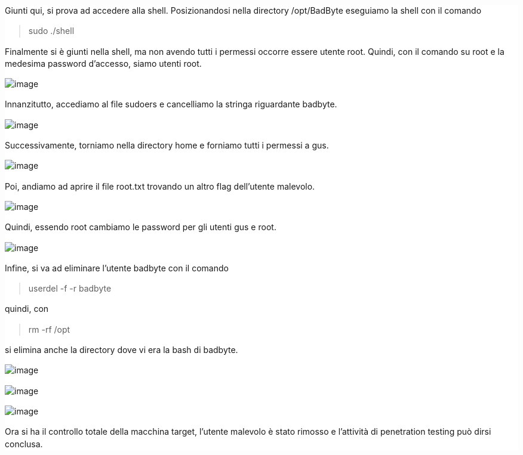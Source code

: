 Giunti qui, si prova ad accedere alla shell. Posizionandosi nella directory /opt/BadByte eseguiamo la shell con il comando

>sudo ./shell

Finalmente si è giunti nella shell, ma non avendo tutti i permessi occorre essere utente root.
Quindi, con il comando su root e la medesima password d’accesso, siamo utenti root.

<img width="428" alt="image" src="https://github.com/haxkadc/CoffeeAddicts1/assets/134702013/ceac36b0-3199-4f6d-933b-5b0c39c06865">

Innanzitutto, accediamo al file sudoers e cancelliamo la stringa riguardante badbyte.

<img width="452" alt="image" src="https://github.com/haxkadc/CoffeeAddicts1/assets/134702013/9fb22dc7-d620-4935-8866-fa968941b5ce">

Successivamente, torniamo nella directory home e forniamo tutti i permessi a gus.

<img width="428" alt="image" src="https://github.com/haxkadc/CoffeeAddicts1/assets/134702013/3a8e66af-7197-40c3-86d8-9923a9c91917">

Poi, andiamo ad aprire il file root.txt trovando un altro flag dell’utente malevolo.

<img width="456" alt="image" src="https://github.com/haxkadc/CoffeeAddicts1/assets/134702013/e19cb823-be18-4215-a831-327404acdd88">

Quindi, essendo root cambiamo le password per gli utenti gus e root.

<img width="388" alt="image" src="https://github.com/haxkadc/CoffeeAddicts1/assets/134702013/d31f8ce5-1bde-4d7a-8cd5-5840ab8f5885">
<p></p>

Infine, si va ad eliminare l’utente badbyte con il comando
>userdel -f -r badbyte

quindi, con
<p></p>

>rm -rf /opt
<p></p>

si elimina anche la directory dove vi era la bash di badbyte.

<img width="327" alt="image" src="https://github.com/haxkadc/CoffeeAddicts1/assets/134702013/4e8151a6-a5bb-435c-8f83-512bf959fc52">
<p></p>

<img width="316" alt="image" src="https://github.com/haxkadc/CoffeeAddicts1/assets/134702013/d4d65419-cc23-47f6-a124-82b822502a08">
<p></p>

<img width="496" alt="image" src="https://github.com/haxkadc/CoffeeAddicts1/assets/134702013/26291da2-aef1-4d0f-a3d5-02be2dc50ff4">
<p></p>

Ora si ha il controllo totale della macchina target, l’utente malevolo è stato rimosso e l’attività di penetration testing può dirsi conclusa.
